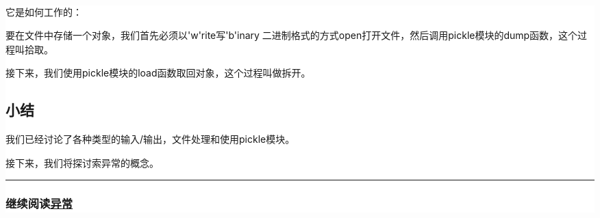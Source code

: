 它是如何工作的：

要在文件中存储一个对象，我们首先必须以'w'rite写'b'inary 二进制格式的方式open打开文件，然后调用pickle模块的dump函数，这个过程叫拾取。

接下来，我们使用pickle模块的load函数取回对象，这个过程叫做拆开。

## 小结

我们已经讨论了各种类型的输入/输出，文件处理和使用pickle模块。

接下来，我们将探讨索异常的概念。


--------------------------------------------------

### 继续阅读[异常](a-byte-of-python3/exception)